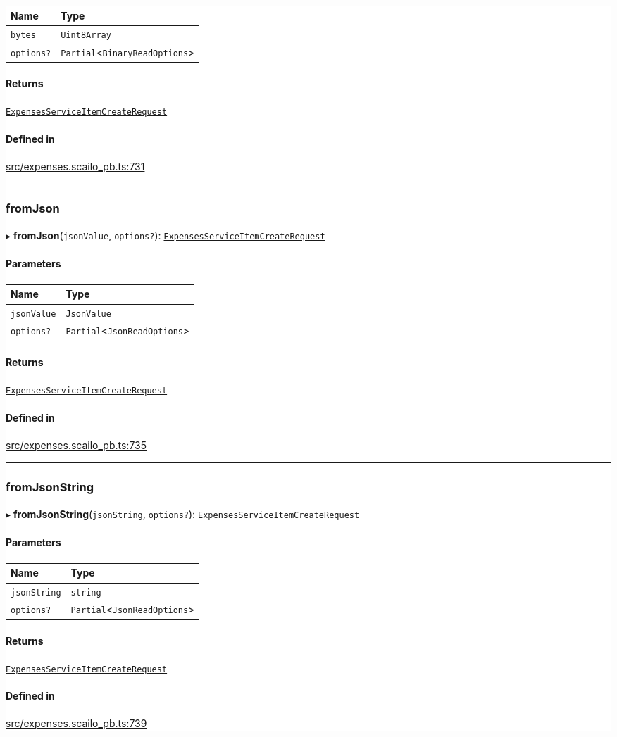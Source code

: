 | Name | Type |
| :------ | :------ |
| `bytes` | `Uint8Array` |
| `options?` | `Partial`\<`BinaryReadOptions`\> |

#### Returns

[`ExpensesServiceItemCreateRequest`](ExpensesServiceItemCreateRequest.md)

#### Defined in

[src/expenses.scailo_pb.ts:731](https://github.com/scailo/ts-sdk/blob/c10a36b57201dfa5903d4b53efa1e62aa6208936/src/expenses.scailo_pb.ts#L731)

___

### fromJson

▸ **fromJson**(`jsonValue`, `options?`): [`ExpensesServiceItemCreateRequest`](ExpensesServiceItemCreateRequest.md)

#### Parameters

| Name | Type |
| :------ | :------ |
| `jsonValue` | `JsonValue` |
| `options?` | `Partial`\<`JsonReadOptions`\> |

#### Returns

[`ExpensesServiceItemCreateRequest`](ExpensesServiceItemCreateRequest.md)

#### Defined in

[src/expenses.scailo_pb.ts:735](https://github.com/scailo/ts-sdk/blob/c10a36b57201dfa5903d4b53efa1e62aa6208936/src/expenses.scailo_pb.ts#L735)

___

### fromJsonString

▸ **fromJsonString**(`jsonString`, `options?`): [`ExpensesServiceItemCreateRequest`](ExpensesServiceItemCreateRequest.md)

#### Parameters

| Name | Type |
| :------ | :------ |
| `jsonString` | `string` |
| `options?` | `Partial`\<`JsonReadOptions`\> |

#### Returns

[`ExpensesServiceItemCreateRequest`](ExpensesServiceItemCreateRequest.md)

#### Defined in

[src/expenses.scailo_pb.ts:739](https://github.com/scailo/ts-sdk/blob/c10a36b57201dfa5903d4b53efa1e62aa6208936/src/expenses.scailo_pb.ts#L739)
